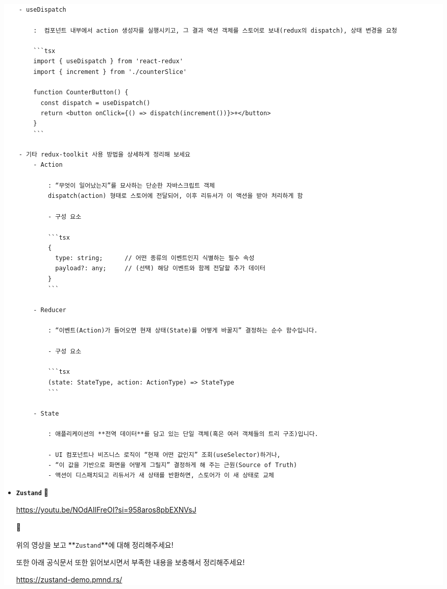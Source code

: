         - useDispatch
            
            :  컴포넌트 내부에서 action 생성자를 실행시키고, 그 결과 액션 객체를 스토어로 보내(redux의 dispatch), 상태 변경을 요청
            
            ```tsx
            import { useDispatch } from 'react-redux'
            import { increment } from './counterSlice'
            
            function CounterButton() {
              const dispatch = useDispatch()
              return <button onClick={() => dispatch(increment())}>+</button>
            }
            ```
            
        - 기타 redux-toolkit 사용 방법을 상세하게 정리해 보세요
            - Action
                
                : “무엇이 일어났는지”를 묘사하는 단순한 자바스크립트 객체
                dispatch(action) 형태로 스토어에 전달되어, 이후 리듀서가 이 액션을 받아 처리하게 함
                
                - 구성 요소
                
                ```tsx
                {
                  type: string;      // 어떤 종류의 이벤트인지 식별하는 필수 속성
                  payload?: any;     // (선택) 해당 이벤트와 함께 전달할 추가 데이터
                }
                ```
                
            - Reducer
                
                : “이벤트(Action)가 들어오면 현재 상태(State)를 어떻게 바꿀지” 결정하는 순수 함수입니다.
                
                - 구성 요소
                
                ```tsx
                (state: StateType, action: ActionType) => StateType
                ```
                
            - State
                
                : 애플리케이션의 **전역 데이터**를 담고 있는 단일 객체(혹은 여러 객체들의 트리 구조)입니다.
                
                - UI 컴포넌트나 비즈니스 로직이 “현재 어떤 값인지” 조회(useSelector)하거나,
                - “이 값을 기반으로 화면을 어떻게 그릴지” 결정하게 해 주는 근원(Source of Truth)
                - 액션이 디스패치되고 리듀서가 새 상태를 반환하면, 스토어가 이 새 상태로 교체
- **`Zustand`** 🍠
    
    https://youtu.be/NOdAIlFreOI?si=958aros8pbEXNVsJ
    
    <aside>
    🍠
    
    위의 영상을 보고 **`Zustand`**에 대해 정리해주세요!
    
    또한 아래 공식문서 또한 읽어보시면서 부족한 내용을 보충해서 정리해주세요!
    
    https://zustand-demo.pmnd.rs/
    
    </aside>
    